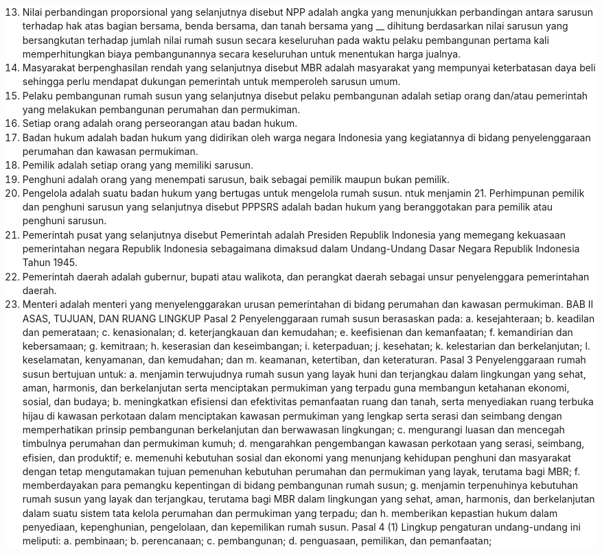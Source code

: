 13. Nilai perbandingan proporsional yang selanjutnya disebut NPP adalah angka yang menunjukkan perbandingan antara sarusun terhadap hak atas bagian bersama, benda bersama, dan tanah bersama yang __ dihitung berdasarkan nilai sarusun yang bersangkutan terhadap jumlah nilai rumah susun secara keseluruhan pada waktu pelaku pembangunan pertama kali memperhitungkan biaya pembangunannya secara keseluruhan untuk menentukan harga jualnya.
14. Masyarakat berpenghasilan rendah yang selanjutnya disebut MBR adalah masyarakat yang mempunyai keterbatasan daya beli sehingga perlu mendapat dukungan pemerintah untuk memperoleh sarusun umum.
15. Pelaku pembangunan rumah susun yang selanjutnya disebut pelaku pembangunan adalah setiap orang dan/atau pemerintah yang melakukan pembangunan perumahan dan permukiman.
16. Setiap orang adalah orang perseorangan atau badan hukum.
17. Badan hukum adalah badan hukum yang didirikan oleh warga negara Indonesia yang kegiatannya di bidang penyelenggaraan perumahan dan kawasan permukiman.
18. Pemilik adalah setiap orang yang memiliki sarusun.
19. Penghuni adalah orang yang menempati sarusun, baik sebagai pemilik maupun bukan pemilik.
20. Pengelola adalah suatu badan hukum yang bertugas untuk mengelola rumah susun. ntuk menjamin 21. Perhimpunan pemilik dan penghuni sarusun yang selanjutnya disebut PPPSRS adalah badan hukum yang beranggotakan para pemilik atau penghuni sarusun.
22. Pemerintah pusat yang selanjutnya disebut Pemerintah adalah Presiden Republik Indonesia yang memegang kekuasaan pemerintahan negara Republik Indonesia sebagaimana dimaksud dalam Undang-Undang Dasar Negara Republik Indonesia Tahun 1945.
23. Pemerintah daerah adalah gubernur, bupati atau walikota, dan perangkat daerah sebagai unsur penyelenggara pemerintahan daerah.
24. Menteri adalah menteri yang menyelenggarakan urusan pemerintahan di bidang perumahan dan kawasan permukiman.
BAB II ASAS, TUJUAN, DAN RUANG LINGKUP
Pasal 2
Penyelenggaraan rumah susun berasaskan pada:
a. kesejahteraan;
b. keadilan dan pemerataan;
c. kenasionalan;
d. keterjangkauan dan kemudahan;
e. keefisienan dan kemanfaatan;
f. kemandirian dan kebersamaan;
g. kemitraan;
h. keserasian dan keseimbangan;
i. keterpaduan;
j. kesehatan;
k. kelestarian dan berkelanjutan;
l. keselamatan, kenyamanan, dan kemudahan; dan
m. keamanan, ketertiban, dan keteraturan.
Pasal 3
Penyelenggaraan rumah susun bertujuan untuk:
a. menjamin terwujudnya rumah susun yang layak huni dan terjangkau dalam lingkungan yang sehat, aman, harmonis, dan berkelanjutan serta menciptakan permukiman yang terpadu guna membangun ketahanan ekonomi, sosial, dan budaya;
b. meningkatkan efisiensi dan efektivitas pemanfaatan ruang dan tanah, serta menyediakan ruang terbuka hijau di kawasan perkotaan dalam menciptakan kawasan permukiman yang lengkap serta serasi dan seimbang dengan memperhatikan prinsip pembangunan berkelanjutan dan berwawasan lingkungan;
c. mengurangi luasan dan mencegah timbulnya perumahan dan permukiman kumuh;
d. mengarahkan pengembangan kawasan perkotaan yang serasi, seimbang, efisien, dan produktif;
e. memenuhi kebutuhan sosial dan ekonomi yang menunjang kehidupan penghuni dan masyarakat dengan tetap mengutamakan tujuan pemenuhan kebutuhan perumahan dan permukiman yang layak, terutama bagi MBR;
f. memberdayakan para pemangku kepentingan di bidang pembangunan rumah susun;
g. menjamin terpenuhinya kebutuhan rumah susun yang layak dan terjangkau, terutama bagi MBR dalam lingkungan yang sehat, aman, harmonis, dan berkelanjutan dalam suatu sistem tata kelola perumahan dan permukiman yang terpadu; dan
h. memberikan kepastian hukum dalam penyediaan, kepenghunian, pengelolaan, dan kepemilikan rumah susun.
Pasal 4
(1) Lingkup pengaturan undang-undang ini meliputi:
a. pembinaan;
b. perencanaan;
c. pembangunan;
d. penguasaan, pemilikan, dan pemanfaatan;